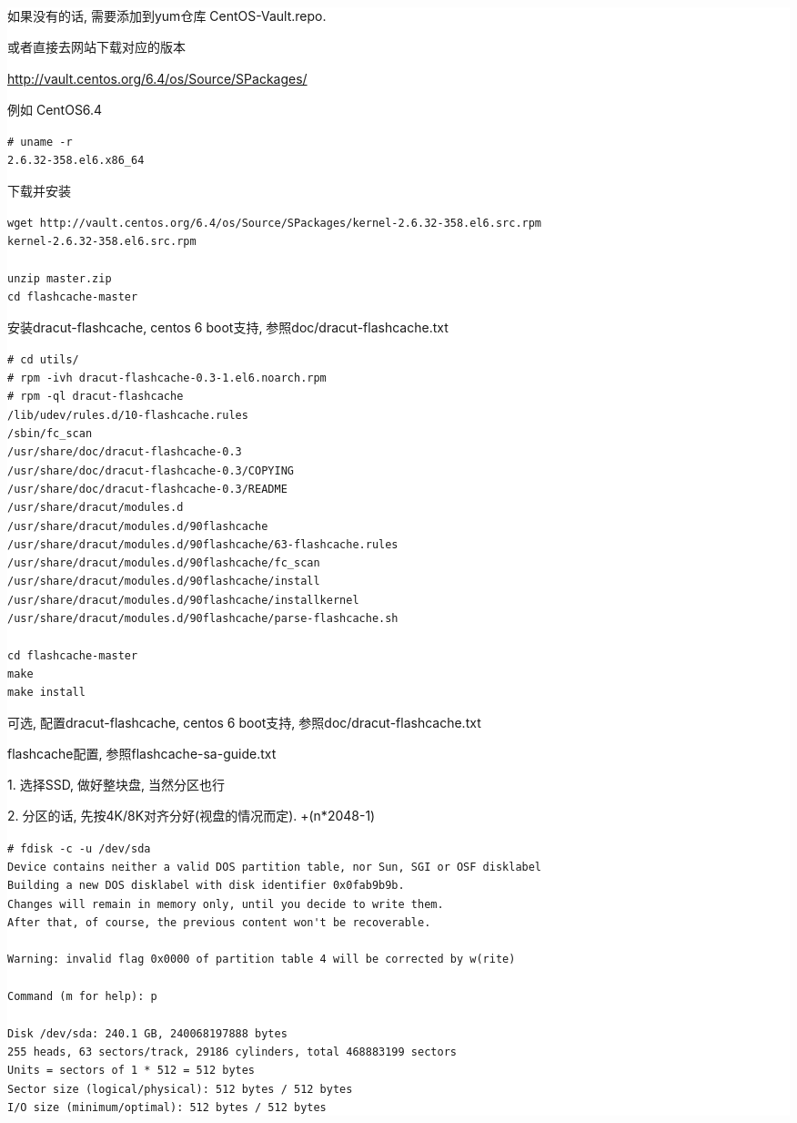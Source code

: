 如果没有的话, 需要添加到yum仓库  CentOS-Vault.repo.   
  
或者直接去网站下载对应的版本  
  
http://vault.centos.org/6.4/os/Source/SPackages/  
  
例如 CentOS6.4      
  
```  
# uname -r  
2.6.32-358.el6.x86_64  
```  
  
下载并安装    
  
```  
wget http://vault.centos.org/6.4/os/Source/SPackages/kernel-2.6.32-358.el6.src.rpm  
kernel-2.6.32-358.el6.src.rpm  
  
unzip master.zip  
cd flashcache-master  
```  
  
安装dracut-flashcache, centos 6 boot支持, 参照doc/dracut-flashcache.txt  
  
```  
# cd utils/  
# rpm -ivh dracut-flashcache-0.3-1.el6.noarch.rpm   
# rpm -ql dracut-flashcache  
/lib/udev/rules.d/10-flashcache.rules  
/sbin/fc_scan  
/usr/share/doc/dracut-flashcache-0.3  
/usr/share/doc/dracut-flashcache-0.3/COPYING  
/usr/share/doc/dracut-flashcache-0.3/README  
/usr/share/dracut/modules.d  
/usr/share/dracut/modules.d/90flashcache  
/usr/share/dracut/modules.d/90flashcache/63-flashcache.rules  
/usr/share/dracut/modules.d/90flashcache/fc_scan  
/usr/share/dracut/modules.d/90flashcache/install  
/usr/share/dracut/modules.d/90flashcache/installkernel  
/usr/share/dracut/modules.d/90flashcache/parse-flashcache.sh  
  
cd flashcache-master  
make  
make install  
```  
  
可选, 配置dracut-flashcache, centos 6 boot支持, 参照doc/dracut-flashcache.txt  
  
flashcache配置, 参照flashcache-sa-guide.txt  
  
1\. 选择SSD, 做好整块盘, 当然分区也行  
  
2\. 分区的话, 先按4K/8K对齐分好(视盘的情况而定).  +(n*2048-1)  
  
```  
# fdisk -c -u /dev/sda  
Device contains neither a valid DOS partition table, nor Sun, SGI or OSF disklabel  
Building a new DOS disklabel with disk identifier 0x0fab9b9b.  
Changes will remain in memory only, until you decide to write them.  
After that, of course, the previous content won't be recoverable.  
  
Warning: invalid flag 0x0000 of partition table 4 will be corrected by w(rite)  
  
Command (m for help): p  
  
Disk /dev/sda: 240.1 GB, 240068197888 bytes  
255 heads, 63 sectors/track, 29186 cylinders, total 468883199 sectors  
Units = sectors of 1 * 512 = 512 bytes  
Sector size (logical/physical): 512 bytes / 512 bytes  
I/O size (minimum/optimal): 512 bytes / 512 bytes  
```